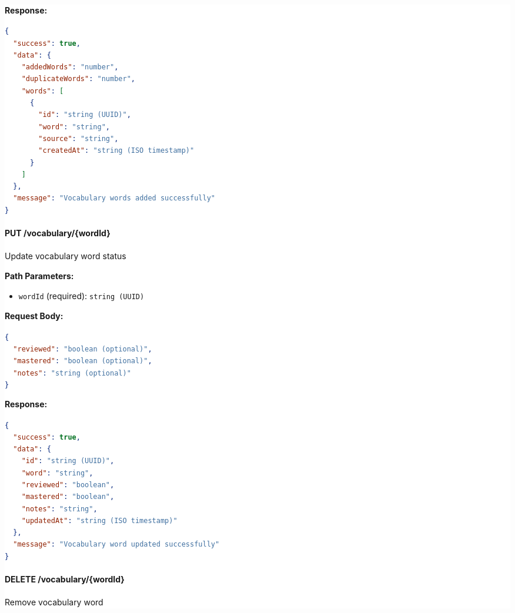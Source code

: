 **Response:**
```json
{
  "success": true,
  "data": {
    "addedWords": "number",
    "duplicateWords": "number",
    "words": [
      {
        "id": "string (UUID)",
        "word": "string",
        "source": "string",
        "createdAt": "string (ISO timestamp)"
      }
    ]
  },
  "message": "Vocabulary words added successfully"
}
```

#### PUT /vocabulary/{wordId}
Update vocabulary word status

**Path Parameters:**
- `wordId` (required): `string (UUID)`

**Request Body:**
```json
{
  "reviewed": "boolean (optional)",
  "mastered": "boolean (optional)",
  "notes": "string (optional)"
}
```

**Response:**
```json
{
  "success": true,
  "data": {
    "id": "string (UUID)",
    "word": "string",
    "reviewed": "boolean",
    "mastered": "boolean",
    "notes": "string",
    "updatedAt": "string (ISO timestamp)"
  },
  "message": "Vocabulary word updated successfully"
}
```

#### DELETE /vocabulary/{wordId}
Remove vocabulary word
